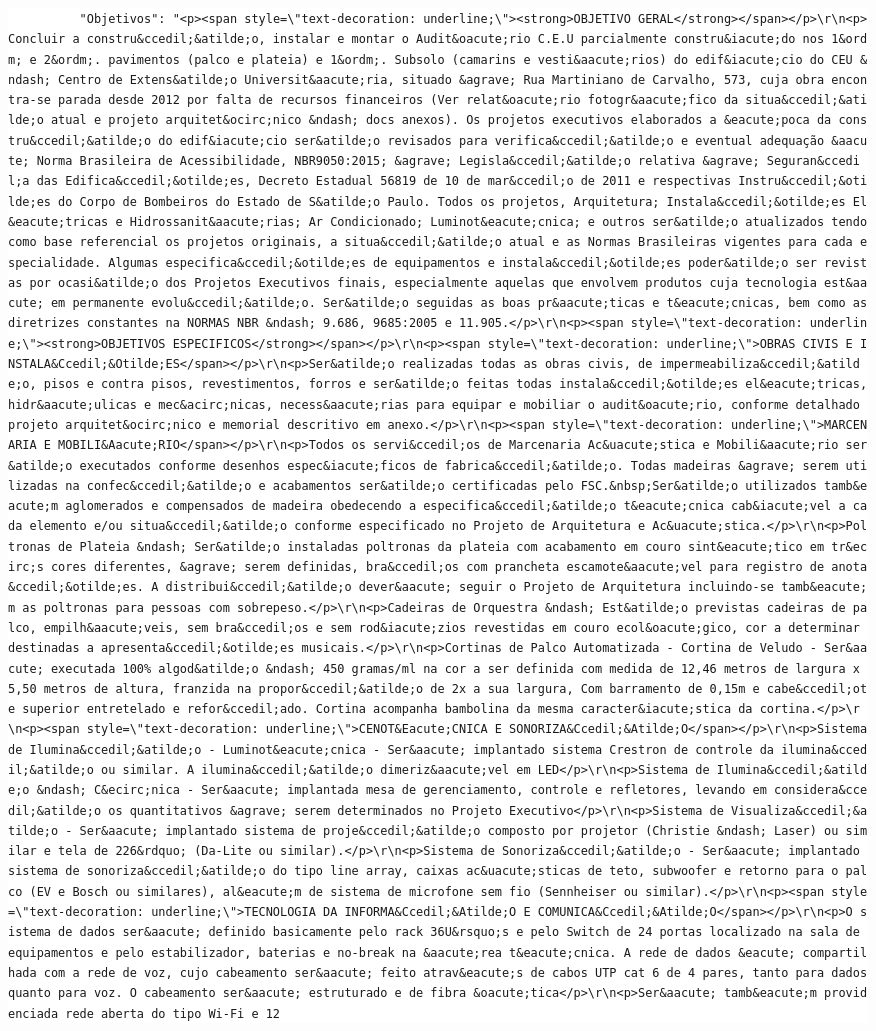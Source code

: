               "Objetivos": "<p><span style=\"text-decoration: underline;\"><strong>OBJETIVO GERAL</strong></span></p>\r\n<p>Concluir a constru&ccedil;&atilde;o, instalar e montar o Audit&oacute;rio C.E.U parcialmente constru&iacute;do nos 1&ordm; e 2&ordm;. pavimentos (palco e plateia) e 1&ordm;. Subsolo (camarins e vesti&aacute;rios) do edif&iacute;cio do CEU &ndash; Centro de Extens&atilde;o Universit&aacute;ria, situado &agrave; Rua Martiniano de Carvalho, 573, cuja obra encontra-se parada desde 2012 por falta de recursos financeiros (Ver relat&oacute;rio fotogr&aacute;fico da situa&ccedil;&atilde;o atual e projeto arquitet&ocirc;nico &ndash; docs anexos). Os projetos executivos elaborados a &eacute;poca da constru&ccedil;&atilde;o do edif&iacute;cio ser&atilde;o revisados para verifica&ccedil;&atilde;o e eventual adequação &aacute; Norma Brasileira de Acessibilidade, NBR9050:2015; &agrave; Legisla&ccedil;&atilde;o relativa &agrave; Seguran&ccedil;a das Edifica&ccedil;&otilde;es, Decreto Estadual 56819 de 10 de mar&ccedil;o de 2011 e respectivas Instru&ccedil;&otilde;es do Corpo de Bombeiros do Estado de S&atilde;o Paulo. Todos os projetos, Arquitetura; Instala&ccedil;&otilde;es El&eacute;tricas e Hidrossanit&aacute;rias; Ar Condicionado; Luminot&eacute;cnica; e outros ser&atilde;o atualizados tendo como base referencial os projetos originais, a situa&ccedil;&atilde;o atual e as Normas Brasileiras vigentes para cada especialidade. Algumas especifica&ccedil;&otilde;es de equipamentos e instala&ccedil;&otilde;es poder&atilde;o ser revistas por ocasi&atilde;o dos Projetos Executivos finais, especialmente aquelas que envolvem produtos cuja tecnologia est&aacute; em permanente evolu&ccedil;&atilde;o. Ser&atilde;o seguidas as boas pr&aacute;ticas e t&eacute;cnicas, bem como as diretrizes constantes na NORMAS NBR &ndash; 9.686, 9685:2005 e 11.905.</p>\r\n<p><span style=\"text-decoration: underline;\"><strong>OBJETIVOS ESPECIFICOS</strong></span></p>\r\n<p><span style=\"text-decoration: underline;\">OBRAS CIVIS E INSTALA&Ccedil;&Otilde;ES</span></p>\r\n<p>Ser&atilde;o realizadas todas as obras civis, de impermeabiliza&ccedil;&atilde;o, pisos e contra pisos, revestimentos, forros e ser&atilde;o feitas todas instala&ccedil;&otilde;es el&eacute;tricas, hidr&aacute;ulicas e mec&acirc;nicas, necess&aacute;rias para equipar e mobiliar o audit&oacute;rio, conforme detalhado projeto arquitet&ocirc;nico e memorial descritivo em anexo.</p>\r\n<p><span style=\"text-decoration: underline;\">MARCENARIA E MOBILI&Aacute;RIO</span></p>\r\n<p>Todos os servi&ccedil;os de Marcenaria Ac&uacute;stica e Mobili&aacute;rio ser&atilde;o executados conforme desenhos espec&iacute;ficos de fabrica&ccedil;&atilde;o. Todas madeiras &agrave; serem utilizadas na confec&ccedil;&atilde;o e acabamentos ser&atilde;o certificadas pelo FSC.&nbsp;Ser&atilde;o utilizados tamb&eacute;m aglomerados e compensados de madeira obedecendo a especifica&ccedil;&atilde;o t&eacute;cnica cab&iacute;vel a cada elemento e/ou situa&ccedil;&atilde;o conforme especificado no Projeto de Arquitetura e Ac&uacute;stica.</p>\r\n<p>Poltronas de Plateia &ndash; Ser&atilde;o instaladas poltronas da plateia com acabamento em couro sint&eacute;tico em tr&ecirc;s cores diferentes, &agrave; serem definidas, bra&ccedil;os com prancheta escamote&aacute;vel para registro de anota&ccedil;&otilde;es. A distribui&ccedil;&atilde;o dever&aacute; seguir o Projeto de Arquitetura incluindo-se tamb&eacute;m as poltronas para pessoas com sobrepeso.</p>\r\n<p>Cadeiras de Orquestra &ndash; Est&atilde;o previstas cadeiras de palco, empilh&aacute;veis, sem bra&ccedil;os e sem rod&iacute;zios revestidas em couro ecol&oacute;gico, cor a determinar destinadas a apresenta&ccedil;&otilde;es musicais.</p>\r\n<p>Cortinas de Palco Automatizada - Cortina de Veludo - Ser&aacute; executada 100% algod&atilde;o &ndash; 450 gramas/ml na cor a ser definida com medida de 12,46 metros de largura x 5,50 metros de altura, franzida na propor&ccedil;&atilde;o de 2x a sua largura, Com barramento de 0,15m e cabe&ccedil;ote superior entretelado e refor&ccedil;ado. Cortina acompanha bambolina da mesma caracter&iacute;stica da cortina.</p>\r\n<p><span style=\"text-decoration: underline;\">CENOT&Eacute;CNICA E SONORIZA&Ccedil;&Atilde;O</span></p>\r\n<p>Sistema de Ilumina&ccedil;&atilde;o - Luminot&eacute;cnica - Ser&aacute; implantado sistema Crestron de controle da ilumina&ccedil;&atilde;o ou similar. A ilumina&ccedil;&atilde;o dimeriz&aacute;vel em LED</p>\r\n<p>Sistema de Ilumina&ccedil;&atilde;o &ndash; C&ecirc;nica - Ser&aacute; implantada mesa de gerenciamento, controle e refletores, levando em considera&ccedil;&atilde;o os quantitativos &agrave; serem determinados no Projeto Executivo</p>\r\n<p>Sistema de Visualiza&ccedil;&atilde;o - Ser&aacute; implantado sistema de proje&ccedil;&atilde;o composto por projetor (Christie &ndash; Laser) ou similar e tela de 226&rdquo; (Da-Lite ou similar).</p>\r\n<p>Sistema de Sonoriza&ccedil;&atilde;o - Ser&aacute; implantado sistema de sonoriza&ccedil;&atilde;o do tipo line array, caixas ac&uacute;sticas de teto, subwoofer e retorno para o palco (EV e Bosch ou similares), al&eacute;m de sistema de microfone sem fio (Sennheiser ou similar).</p>\r\n<p><span style=\"text-decoration: underline;\">TECNOLOGIA DA INFORMA&Ccedil;&Atilde;O E COMUNICA&Ccedil;&Atilde;O</span></p>\r\n<p>O sistema de dados ser&aacute; definido basicamente pelo rack 36U&rsquo;s e pelo Switch de 24 portas localizado na sala de equipamentos e pelo estabilizador, baterias e no-break na &aacute;rea t&eacute;cnica. A rede de dados &eacute; compartilhada com a rede de voz, cujo cabeamento ser&aacute; feito atrav&eacute;s de cabos UTP cat 6 de 4 pares, tanto para dados quanto para voz. O cabeamento ser&aacute; estruturado e de fibra &oacute;tica</p>\r\n<p>Ser&aacute; tamb&eacute;m providenciada rede aberta do tipo Wi-Fi e 12